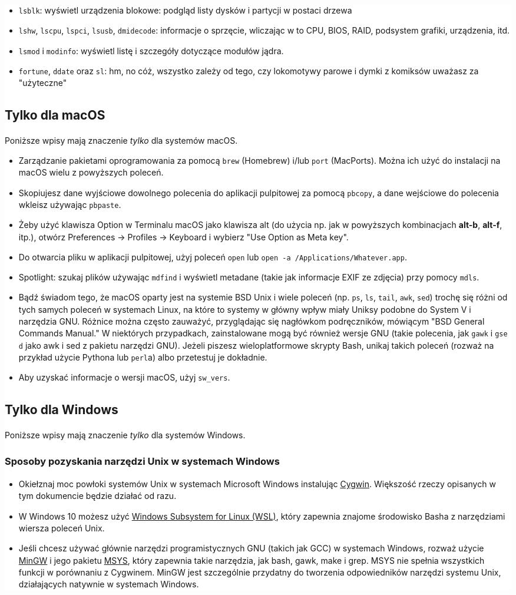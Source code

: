 - `lsblk`: wyświetl urządzenia blokowe: podgląd listy dysków i partycji w postaci drzewa

- `lshw`, `lscpu`, `lspci`, `lsusb`, `dmidecode`: informacje o sprzęcie, wliczając w to CPU, BIOS, RAID, podsystem grafiki, urządzenia, itd.

- `lsmod` i `modinfo`: wyświetl listę i szczegóły dotyczące modułów jądra.

- `fortune`, `ddate` oraz `sl`: hm, no cóż, wszystko zależy od tego, czy lokomotywy parowe i dymki z komiksów uważasz za "użyteczne"


## Tylko dla macOS

Poniższe wpisy mają znaczenie *tylko* dla systemów macOS.

- Zarządzanie pakietami oprogramowania za pomocą `brew` (Homebrew) i/lub `port` (MacPorts). Można ich użyć do instalacji na macOS wielu z powyższych poleceń.

- Skopiujesz dane wyjściowe dowolnego polecenia do aplikacji pulpitowej za pomocą `pbcopy`, a dane wejściowe do polecenia wkleisz używając `pbpaste`.

- Żeby użyć klawisza Option w Terminalu macOS jako klawisza alt (do użycia np. jak w powyższych kombinacjach **alt-b**, **alt-f**, itp.), otwórz Preferences -> Profiles -> Keyboard i wybierz "Use Option as Meta key".

- Do otwarcia pliku w aplikacji pulpitowej, użyj poleceń `open` lub `open -a /Applications/Whatever.app`.

- Spotlight: szukaj plików używając `mdfind` i wyświetl metadane (takie jak informacje EXIF ze zdjęcia) przy pomocy `mdls`.

- Bądź świadom tego, że macOS oparty jest na systemie BSD Unix i wiele poleceń (np. `ps`, `ls`, `tail`, `awk`, `sed`) trochę się różni od tych samych poleceń w systemach Linux, na które to systemy w główny wpływ miały Uniksy podobne do System V i narzędzia GNU. Różnice można często zauważyć, przyglądając się nagłówkom podręczników, mówiącym "BSD General Commands Manual." W niektórych przypadkach, zainstalowane mogą być również wersje GNU (takie polecenia, jak `gawk` i `gsed` jako awk i sed z pakietu narzędzi GNU). Jeżeli piszesz wieloplatformowe skrypty Bash, unikaj takich poleceń (rozważ na przykład użycie Pythona lub `perl`a) albo przetestuj je dokładnie.

- Aby uzyskać informacje o wersji macOS, użyj `sw_vers`.

## Tylko dla Windows

Poniższe wpisy mają znaczenie *tylko* dla systemów Windows.

### Sposoby pozyskania narzędzi Unix w systemach Windows

- Okiełznaj moc powłoki systemów Unix w systemach Microsoft Windows instalując [Cygwin](https://cygwin.com/). Większość rzeczy opisanych w tym dokumencie będzie działać od razu.

- W Windows 10 możesz użyć [Windows Subsystem for Linux (WSL)](https://msdn.microsoft.com/commandline/wsl/about), który zapewnia znajome środowisko Basha z narzędziami wiersza poleceń Unix.

- Jeśli chcesz używać głównie narzędzi programistycznych GNU (takich jak GCC) w systemach Windows, rozważ użycie [MinGW](http://www.mingw.org/) i jego pakietu [MSYS](http://www.mingw.org/wiki/msys), który zapewnia takie narzędzia, jak bash, gawk, make i grep. MSYS nie spełnia wszystkich funkcji w porównaniu z Cygwinem. MinGW jest szczególnie przydatny do tworzenia odpowiedników narzędzi systemu Unix, działających natywnie w systemach Windows.
